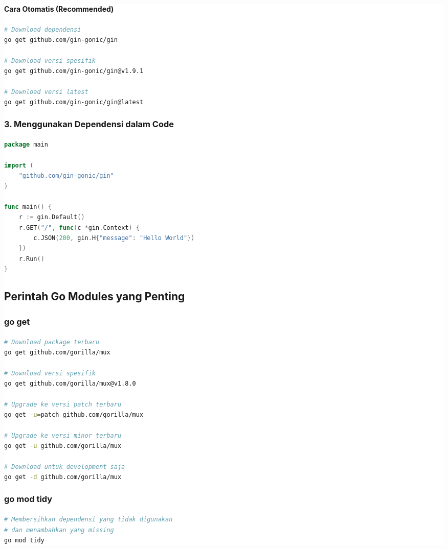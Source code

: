 #### Cara Otomatis (Recommended)
```bash
# Download dependensi
go get github.com/gin-gonic/gin

# Download versi spesifik
go get github.com/gin-gonic/gin@v1.9.1

# Download versi latest
go get github.com/gin-gonic/gin@latest
```

### 3. Menggunakan Dependensi dalam Code

```go
package main

import (
    "github.com/gin-gonic/gin"
)

func main() {
    r := gin.Default()
    r.GET("/", func(c *gin.Context) {
        c.JSON(200, gin.H{"message": "Hello World"})
    })
    r.Run()
}
```

## Perintah Go Modules yang Penting

### go get
```bash
# Download package terbaru
go get github.com/gorilla/mux

# Download versi spesifik
go get github.com/gorilla/mux@v1.8.0

# Upgrade ke versi patch terbaru
go get -u=patch github.com/gorilla/mux

# Upgrade ke versi minor terbaru
go get -u github.com/gorilla/mux

# Download untuk development saja
go get -d github.com/gorilla/mux
```

### go mod tidy
```bash
# Membersihkan dependensi yang tidak digunakan
# dan menambahkan yang missing
go mod tidy
```
